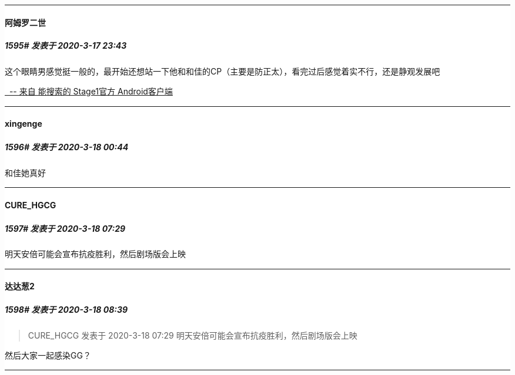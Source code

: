 -----

####  阿姆罗二世  
##### 1595#       发表于 2020-3-17 23:43




这个眼睛男感觉挺一般的，最开始还想站一下他和和佳的CP（主要是防正太），看完过后感觉着实不行，还是静观发展吧

[  -- 来自 能搜索的 Stage1官方 Android客户端](https://www.coolapk.com/apk/140634)







-----

####  xingenge  
##### 1596#       发表于 2020-3-18 00:44




和佳她真好







-----

####  CURE_HGCG  
##### 1597#       发表于 2020-3-18 07:29




明天安倍可能会宣布抗疫胜利，然后剧场版会上映







-----

####  达达葱2  
##### 1598#       发表于 2020-3-18 08:39



<blockquote>CURE_HGCG 发表于 2020-3-18 07:29
明天安倍可能会宣布抗疫胜利，然后剧场版会上映</blockquote>
然后大家一起感染GG？







-----
